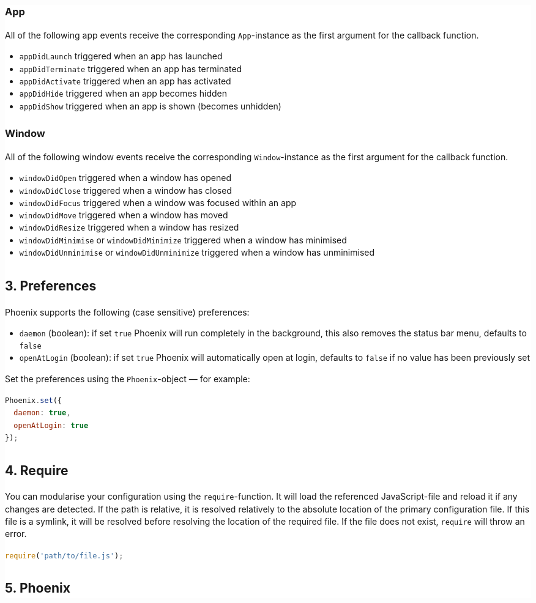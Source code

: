 ### App

All of the following app events receive the corresponding `App`-instance as the first argument for the callback function.

- `appDidLaunch` triggered when an app has launched
- `appDidTerminate` triggered when an app has terminated
- `appDidActivate` triggered when an app has activated
- `appDidHide` triggered when an app becomes hidden
- `appDidShow` triggered when an app is shown (becomes unhidden)

### Window

All of the following window events receive the corresponding `Window`-instance as the first argument for the callback function.

- `windowDidOpen` triggered when a window has opened
- `windowDidClose` triggered when a window has closed
- `windowDidFocus` triggered when a window was focused within an app
- `windowDidMove` triggered when a window has moved
- `windowDidResize` triggered when a window has resized
- `windowDidMinimise` or `windowDidMinimize` triggered when a window has minimised
- `windowDidUnminimise` or `windowDidUnminimize` triggered when a window has unminimised

## 3. Preferences

Phoenix supports the following (case sensitive) preferences:

- `daemon` (boolean): if set `true` Phoenix will run completely in the background, this also removes the status bar menu, defaults to `false`
- `openAtLogin` (boolean): if set `true` Phoenix will automatically open at login, defaults to `false` if no value has been previously set

Set the preferences using the `Phoenix`-object — for example:

```javascript
Phoenix.set({
  daemon: true,
  openAtLogin: true
});
```

## 4. Require

You can modularise your configuration using the `require`-function. It will load the referenced JavaScript-file and reload it if any changes are detected. If the path is relative, it is resolved relatively to the absolute location of the primary configuration file. If this file is a symlink, it will be resolved before resolving the location of the required file. If the file does not exist, `require` will throw an error.

```javascript
require('path/to/file.js');
```

## 5. Phoenix
